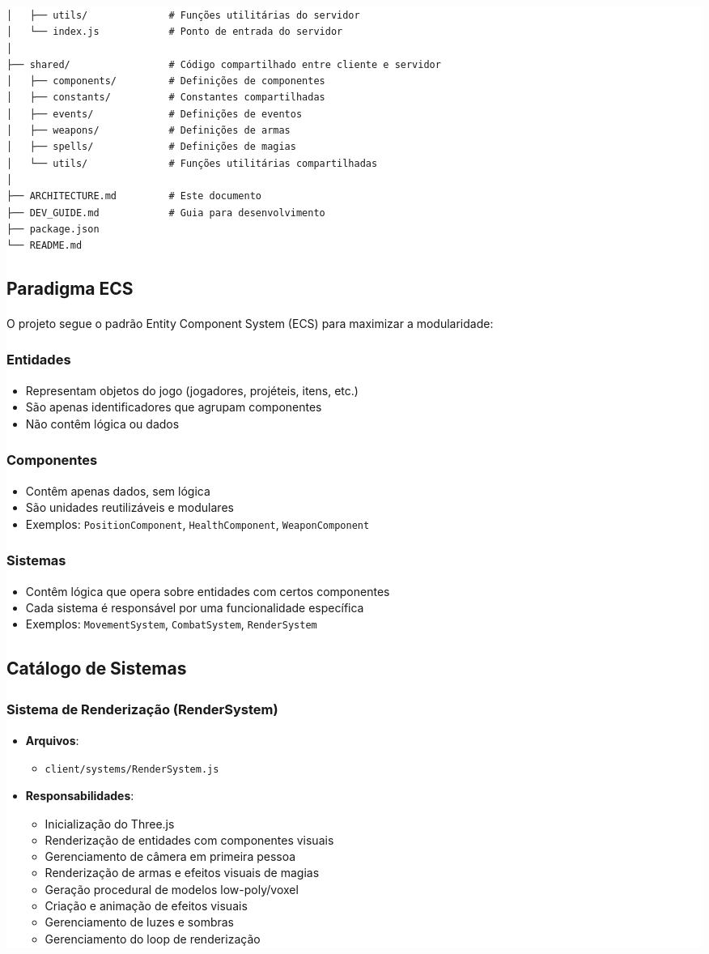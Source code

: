 ```
│   ├── utils/              # Funções utilitárias do servidor
│   └── index.js            # Ponto de entrada do servidor
│
├── shared/                 # Código compartilhado entre cliente e servidor
│   ├── components/         # Definições de componentes
│   ├── constants/          # Constantes compartilhadas
│   ├── events/             # Definições de eventos
│   ├── weapons/            # Definições de armas
│   ├── spells/             # Definições de magias
│   └── utils/              # Funções utilitárias compartilhadas
│
├── ARCHITECTURE.md         # Este documento
├── DEV_GUIDE.md            # Guia para desenvolvimento
├── package.json
└── README.md
```

## Paradigma ECS

O projeto segue o padrão Entity Component System (ECS) para maximizar a modularidade:

### Entidades
- Representam objetos do jogo (jogadores, projéteis, itens, etc.)
- São apenas identificadores que agrupam componentes
- Não contêm lógica ou dados

### Componentes
- Contêm apenas dados, sem lógica
- São unidades reutilizáveis e modulares
- Exemplos: `PositionComponent`, `HealthComponent`, `WeaponComponent`

### Sistemas
- Contêm lógica que opera sobre entidades com certos componentes
- Cada sistema é responsável por uma funcionalidade específica
- Exemplos: `MovementSystem`, `CombatSystem`, `RenderSystem`

## Catálogo de Sistemas

### Sistema de Renderização (RenderSystem)
- **Arquivos**:
  - `client/systems/RenderSystem.js`
  
- **Responsabilidades**:
  - Inicialização do Three.js
  - Renderização de entidades com componentes visuais
  - Gerenciamento de câmera em primeira pessoa
  - Renderização de armas e efeitos visuais de magias
  - Geração procedural de modelos low-poly/voxel
  - Criação e animação de efeitos visuais
  - Gerenciamento de luzes e sombras
  - Gerenciamento do loop de renderização
  